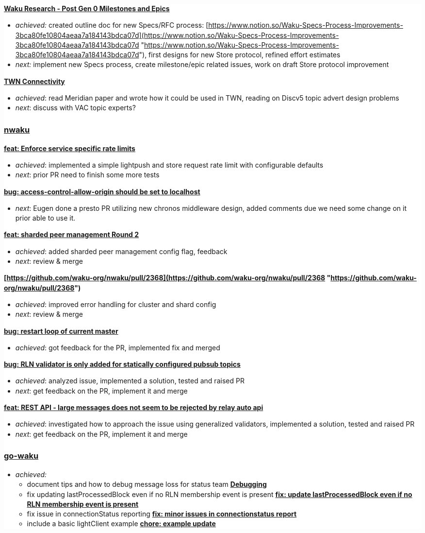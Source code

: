 **[Waku Research - Post Gen 0 Milestones and Epics](https://github.com/waku-org/pm/issues/101 "https://github.com/waku-org/pm/issues/101")**
- _achieved:_ created outline doc for new Specs/RFC process: [https://www.notion.so/Waku-Specs-Process-Improvements-3bca80fe10804aeaa7a184143bdca07d](https://www.notion.so/Waku-Specs-Process-Improvements-3bca80fe10804aeaa7a184143bdca07d "https://www.notion.so/Waku-Specs-Process-Improvements-3bca80fe10804aeaa7a184143bdca07d"), first designs for new Store protocol, refined effort estimates
- _next:_ implement new Specs process, create milestone/epic related issues, work on draft Store protocol improvement

**[TWN Connectivity](https://github.com/waku-org/research/issues/74 "https://github.com/waku-org/research/issues/74")** 
- _achieved_: read Meridian paper and wrote how it could be used in TWN, reading on Discv5 topic advert design problems 
- _next_: discuss with VAC topic experts?

### [nwaku](https://github.com/waku-org/nwaku/)
**[feat: Enforce service specific rate limits](https://github.com/waku-org/nwaku/issues/2032 "https://github.com/waku-org/nwaku/issues/2032")**
- *achieved*: implemented a simple lightpush and store request rate limit with configurable defaults
- *next*: prior PR need to finish some more tests 
 
**[bug: access-control-allow-origin should be set to localhost](https://github.com/waku-org/nwaku/issues/2223 "https://github.com/waku-org/nwaku/issues/2223")**
- *next*: Eugen done a presto PR utilizing new chronos middleware design, added comments due we need some change on it prior able to use it.

**[feat: sharded peer management Round 2](https://github.com/waku-org/nwaku/pull/2332 "https://github.com/waku-org/nwaku/pull/2332")**
- _achieved_: added sharded peer management config flag, feedback
- _next_: review & merge

**[https://github.com/waku-org/nwaku/pull/2368](https://github.com/waku-org/nwaku/pull/2368 "https://github.com/waku-org/nwaku/pull/2368")**
- _achieved_: improved error handling for cluster and shard config
- _next_: review & merge

**[bug: restart loop of current master](https://github.com/waku-org/nwaku/issues/2362 "https://github.com/waku-org/nwaku/issues/2362")**
- _achieved_: got feedback for the PR, implemented fix and merged

**[bug: RLN validator is only added for statically configured pubsub topics](https://github.com/waku-org/nwaku/issues/2365 "https://github.com/waku-org/nwaku/issues/2365")**
- _achieved_: analyzed issue, implemented a solution, tested and raised PR
- _next_: get feedback on the PR, implement it and merge

**[feat: REST API - large messages does not seem to be rejected by relay auto api](https://github.com/waku-org/nwaku/issues/2284 "https://github.com/waku-org/nwaku/issues/2284")**
- _achieved_: investigated how to approach the issue using generalized validators, implemented a solution, tested and raised PR
- _next_: get feedback on the PR, implement it and merge

### [go-waku](https://github.com/waku-org/go-waku/)
- _achieved:_
	- document tips and how to debug message loss for status team **[Debugging](https://www.notion.so/Debugging-f1c516d37be741188530ac707d5b8f2e?pvs=4)**
	- fix updating lastProcessedBlock even if no RLN membership event is present **[fix: update lastProcessedBlock even if no RLN membership event is present](https://github.com/waku-org/go-waku/pull/1013 "https://github.com/waku-org/go-waku/pull/1013")**
	- fix issue in connectionStatus reporting **[fix: minor issues in connectionstatus report](https://github.com/waku-org/go-waku/pull/1015 "https://github.com/waku-org/go-waku/pull/1015")**
	- include a basic lightClient example **[chore: example update](https://github.com/waku-org/go-waku/pull/1012 "https://github.com/waku-org/go-waku/pull/1012")**